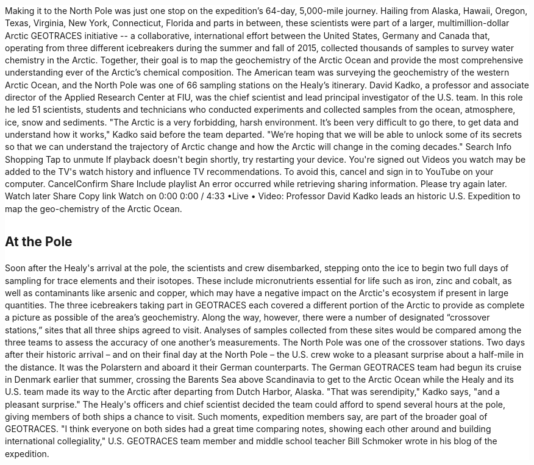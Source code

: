 Making it to the North Pole was just one stop on the expedition’s 64-day, 5,000-mile journey. Hailing from Alaska, Hawaii, Oregon, Texas, Virginia, New York, Connecticut, Florida and parts in between, these scientists were part of a larger, multimillion-dollar Arctic GEOTRACES initiative -- a collaborative, international effort between the United States, Germany and Canada that, operating from three different icebreakers during the summer and fall of 2015, collected thousands of samples to survey water chemistry in the Arctic. Together, their goal is to map the geochemistry of the Arctic Ocean and provide the most comprehensive understanding ever of the Arctic’s chemical composition. 
The American team was surveying the geochemistry of the western Arctic Ocean, and the North Pole was one of 66 sampling stations on the Healy’s itinerary. 
David Kadko, a professor and associate director of the Applied Research Center at FIU, was the chief scientist and lead principal investigator of the U.S. team. In this role he led 51 scientists, students and technicians who conducted experiments and collected samples from the ocean, atmosphere, ice, snow and sediments. 
"The Arctic is a very forbidding, harsh environment. It’s been very difficult to go there, to get data and understand how it works," Kadko said before the team departed. "We’re hoping that we will be able to unlock some of its secrets so that we can understand the trajectory of Arctic change and how the Arctic will change in the coming decades." 
Search
Info
Shopping
Tap to unmute
If playback doesn't begin shortly, try restarting your device.
You're signed out
Videos you watch may be added to the TV's watch history and influence TV recommendations. To avoid this, cancel and sign in to YouTube on your computer.
CancelConfirm
Share
Include playlist
An error occurred while retrieving sharing information. Please try again later.
Watch later
Share
Copy link
Watch on
0:00
0:00 / 4:33
•Live
•
Video: Professor David Kadko leads an historic U.S. Expedition to map the geo-chemistry of the Arctic Ocean.
## At the Pole
Soon after the Healy's arrival at the pole, the scientists and crew disembarked, stepping onto the ice to begin two full days of sampling for trace elements and their isotopes. These include micronutrients essential for life such as iron, zinc and cobalt, as well as contaminants like arsenic and copper, which may have a negative impact on the Arctic's ecosystem if present in large quantities. 
The three icebreakers taking part in GEOTRACES each covered a different portion of the Arctic to provide as complete a picture as possible of the area’s geochemistry. Along the way, however, there were a number of designated “crossover stations,” sites that all three ships agreed to visit. Analyses of samples collected from these sites would be compared among the three teams to assess the accuracy of one another’s measurements. 
The North Pole was one of the crossover stations. 
Two days after their historic arrival – and on their final day at the North Pole – the U.S. crew woke to a pleasant surprise about a half-mile in the distance. It was the Polarstern and aboard it their German counterparts. The German GEOTRACES team had begun its cruise in Denmark earlier that summer, crossing the Barents Sea above Scandinavia to get to the Arctic Ocean while the Healy and its U.S. team made its way to the Arctic after departing from Dutch Harbor, Alaska. 
"That was serendipity," Kadko says, "and a pleasant surprise." 
The Healy's officers and chief scientist decided the team could afford to spend several hours at the pole, giving members of both ships a chance to visit. Such moments, expedition members say, are part of the broader goal of GEOTRACES. 
"I think everyone on both sides had a great time comparing notes, showing each other around and building international collegiality," U.S. GEOTRACES team member and middle school teacher Bill Schmoker wrote in his blog of the expedition. 